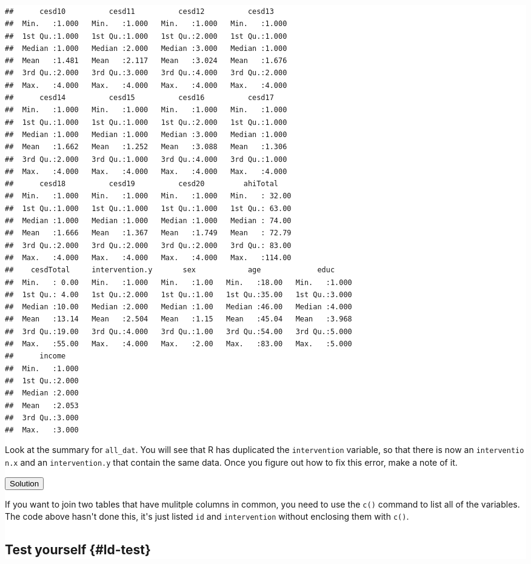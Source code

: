 ```
##      cesd10          cesd11          cesd12          cesd13     
##  Min.   :1.000   Min.   :1.000   Min.   :1.000   Min.   :1.000  
##  1st Qu.:1.000   1st Qu.:1.000   1st Qu.:2.000   1st Qu.:1.000  
##  Median :1.000   Median :2.000   Median :3.000   Median :1.000  
##  Mean   :1.481   Mean   :2.117   Mean   :3.024   Mean   :1.676  
##  3rd Qu.:2.000   3rd Qu.:3.000   3rd Qu.:4.000   3rd Qu.:2.000  
##  Max.   :4.000   Max.   :4.000   Max.   :4.000   Max.   :4.000  
##      cesd14          cesd15          cesd16          cesd17     
##  Min.   :1.000   Min.   :1.000   Min.   :1.000   Min.   :1.000  
##  1st Qu.:1.000   1st Qu.:1.000   1st Qu.:2.000   1st Qu.:1.000  
##  Median :1.000   Median :1.000   Median :3.000   Median :1.000  
##  Mean   :1.662   Mean   :1.252   Mean   :3.088   Mean   :1.306  
##  3rd Qu.:2.000   3rd Qu.:1.000   3rd Qu.:4.000   3rd Qu.:1.000  
##  Max.   :4.000   Max.   :4.000   Max.   :4.000   Max.   :4.000  
##      cesd18          cesd19          cesd20         ahiTotal     
##  Min.   :1.000   Min.   :1.000   Min.   :1.000   Min.   : 32.00  
##  1st Qu.:1.000   1st Qu.:1.000   1st Qu.:1.000   1st Qu.: 63.00  
##  Median :1.000   Median :1.000   Median :1.000   Median : 74.00  
##  Mean   :1.666   Mean   :1.367   Mean   :1.749   Mean   : 72.79  
##  3rd Qu.:2.000   3rd Qu.:2.000   3rd Qu.:2.000   3rd Qu.: 83.00  
##  Max.   :4.000   Max.   :4.000   Max.   :4.000   Max.   :114.00  
##    cesdTotal     intervention.y       sex            age             educ      
##  Min.   : 0.00   Min.   :1.000   Min.   :1.00   Min.   :18.00   Min.   :1.000  
##  1st Qu.: 4.00   1st Qu.:2.000   1st Qu.:1.00   1st Qu.:35.00   1st Qu.:3.000  
##  Median :10.00   Median :2.000   Median :1.00   Median :46.00   Median :4.000  
##  Mean   :13.14   Mean   :2.504   Mean   :1.15   Mean   :45.04   Mean   :3.968  
##  3rd Qu.:19.00   3rd Qu.:4.000   3rd Qu.:1.00   3rd Qu.:54.00   3rd Qu.:5.000  
##  Max.   :55.00   Max.   :4.000   Max.   :2.00   Max.   :83.00   Max.   :5.000  
##      income     
##  Min.   :1.000  
##  1st Qu.:2.000  
##  Median :2.000  
##  Mean   :2.053  
##  3rd Qu.:3.000  
##  Max.   :3.000
```


Look at the summary for `all_dat`. You will see that R has duplicated the `intervention` variable, so that there is now an `intervention.x` and an `intervention.y` that contain the same data. Once you figure out how to fix this error, make a note of it.



<div class='solution'><button>Solution</button>

If you want to join two tables that have mulitple columns in common, you need to use the `c()` command to list all of the variables. The code above hasn't done this, it's just listed `id` and `intervention` without enclosing them with `c()`.

</div>
 


## Test yourself {#ld-test}
